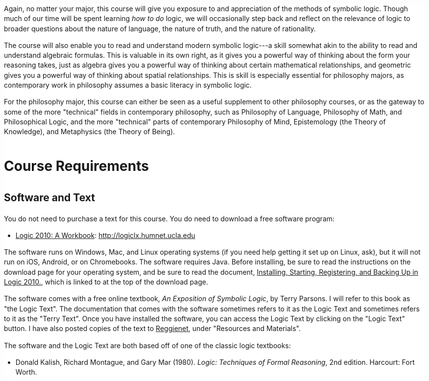 Again, no matter your major, this course will give you exposure to and
appreciation of the methods of symbolic logic. Though much of our time
will be spent learning *how to do* logic, we will occasionally step back
and reflect on the relevance of logic to broader questions about the
nature of language, the nature of truth, and the nature of rationality.

The course will also enable you to read and understand modern symbolic
logic---a skill somewhat akin to the ability to read and understand
algebraic formulas. This is valuable in its own right, as it gives you a
powerful way of thinking about the form your reasoning takes, just as
algebra gives you a powerful way of thinking about certain mathematical
relationships, and geometric gives you a powerful way of thinking about
spatial relationships. This is skill is especially essential for
philosophy majors, as contemporary work in philosophy assumes a basic
literacy in symbolic logic.

For the philosophy major, this course can either be seen as a useful
supplement to other philosophy courses, or as the gateway to some of the
more "technical" fields in contemporary philosophy, such as Philosophy
of Language, Philosophy of Math, and Philosophical Logic, and the more
"technical" parts of contemporary Philosophy of Mind, Epistemology (the
Theory of Knowledge), and Metaphysics (the Theory of Being).

Course Requirements
===================

Software and Text
-----------------

You do not need to purchase a text for this course. You do need to
download a free software program:

-   [Logic 2010: A Workbook][]: <http://logiclx.humnet.ucla.edu>

The software runs on Windows, Mac, and Linux operating systems (if you
need help getting it set up on Linux, ask), but it will not run on iOS,
Android, or on Chromebooks. The software requires Java. Before
installing, be sure to read the instructions on the download page for
your operating system, and be sure to read the document, [Installing,
Starting, Registering, and Backing Up in Logic 2010.][], which is linked
to at the top of the download page.

The software comes with a free online textbook, *An Exposition of
Symbolic Logic*, by Terry Parsons. I will refer to this book as "the
Logic Text". The documentation that comes with the software sometimes
refers to it as the Logic Text and sometimes refers to it as the "Terry
Text". Once you have installed the software, you can access the Logic
Text by clicking on the "Logic Text" button. I have also posted copies
of the text to [Reggienet][], under "Resources and Materials".

  [Logic 2010: A Workbook]: http://logiclx.humnet.ucla.edu
  [Installing, Starting, Registering, and Backing Up in Logic 2010.]: https://logiclx.humnet.ucla.edu/Logic/Documents/CORE/Vanilla_Installing_Starting_..._LOGIC_2010_v1.pdf
  [Reggienet]: http://www.davidsanson.com/112

The software and the Logic Text are both based off of one of the classic
logic textbooks:

-   Donald Kalish, Richard Montague, and Gary Mar (1980). *Logic:
    Techniques of Formal Reasoning*, 2nd edition. Harcourt: Fort Worth.
